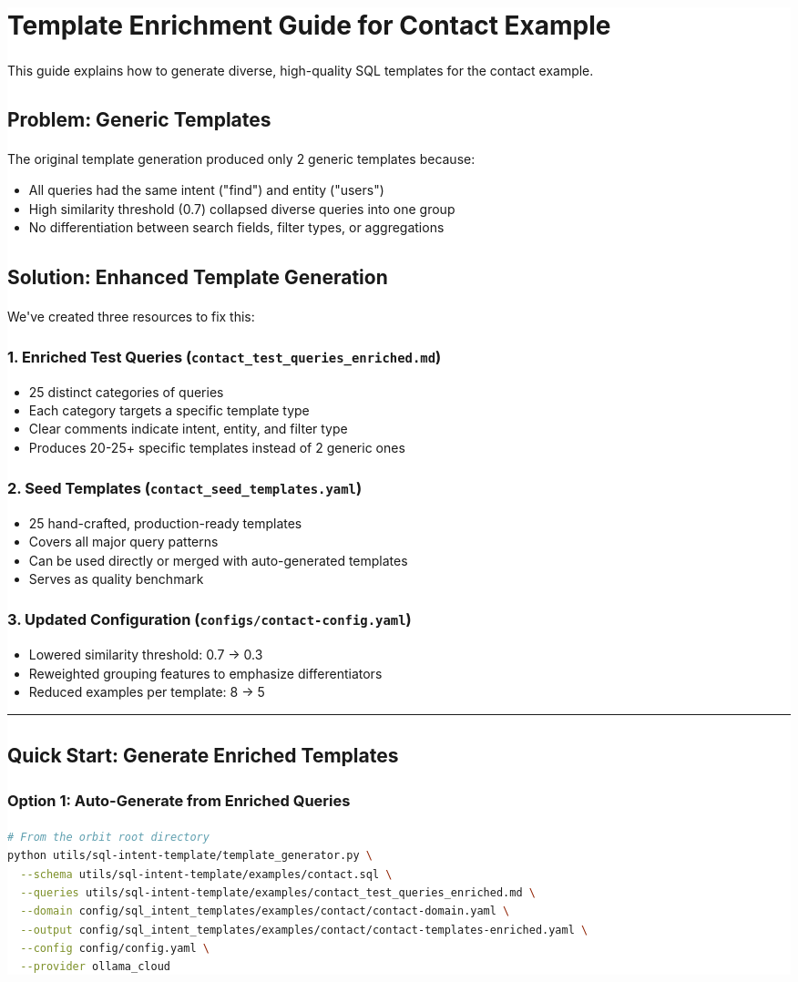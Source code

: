 # Template Enrichment Guide for Contact Example

This guide explains how to generate diverse, high-quality SQL templates for the contact example.

## Problem: Generic Templates

The original template generation produced only 2 generic templates because:
- All queries had the same intent ("find") and entity ("users")
- High similarity threshold (0.7) collapsed diverse queries into one group
- No differentiation between search fields, filter types, or aggregations

## Solution: Enhanced Template Generation

We've created three resources to fix this:

### 1. **Enriched Test Queries** (`contact_test_queries_enriched.md`)
   - 25 distinct categories of queries
   - Each category targets a specific template type
   - Clear comments indicate intent, entity, and filter type
   - Produces 20-25+ specific templates instead of 2 generic ones

### 2. **Seed Templates** (`contact_seed_templates.yaml`)
   - 25 hand-crafted, production-ready templates
   - Covers all major query patterns
   - Can be used directly or merged with auto-generated templates
   - Serves as quality benchmark

### 3. **Updated Configuration** (`configs/contact-config.yaml`)
   - Lowered similarity threshold: 0.7 → 0.3
   - Reweighted grouping features to emphasize differentiators
   - Reduced examples per template: 8 → 5

---

## Quick Start: Generate Enriched Templates

### Option 1: Auto-Generate from Enriched Queries

```bash
# From the orbit root directory
python utils/sql-intent-template/template_generator.py \
  --schema utils/sql-intent-template/examples/contact.sql \
  --queries utils/sql-intent-template/examples/contact_test_queries_enriched.md \
  --domain config/sql_intent_templates/examples/contact/contact-domain.yaml \
  --output config/sql_intent_templates/examples/contact/contact-templates-enriched.yaml \
  --config config/config.yaml \
  --provider ollama_cloud
```
